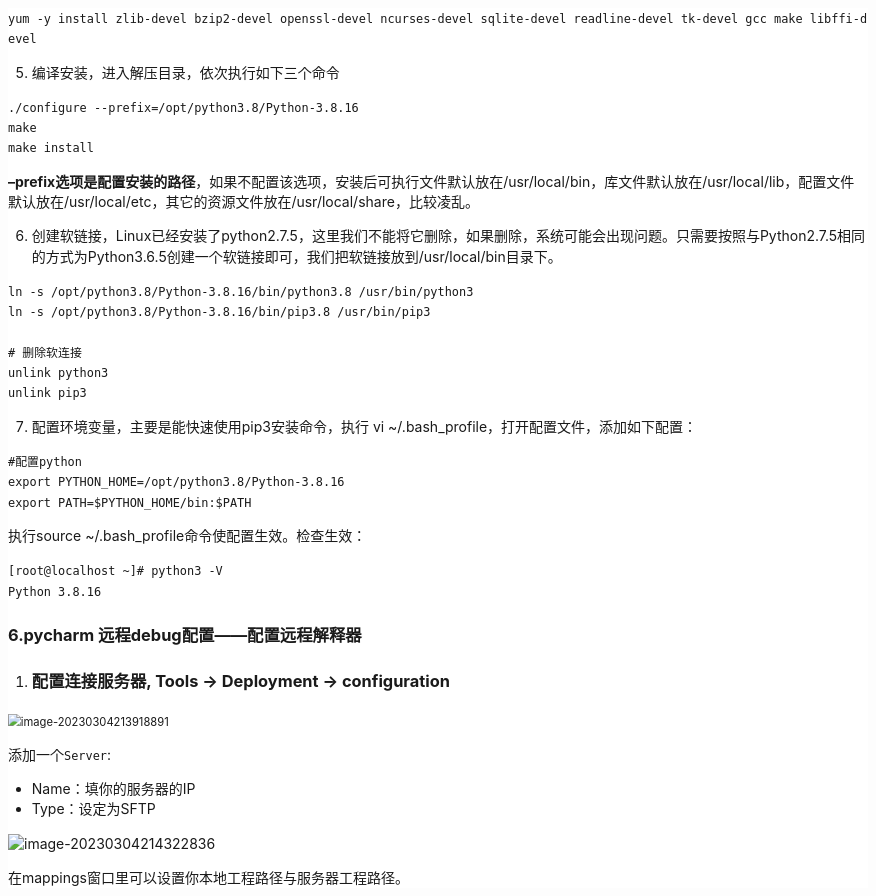 ```shell
yum -y install zlib-devel bzip2-devel openssl-devel ncurses-devel sqlite-devel readline-devel tk-devel gcc make libffi-devel
```

5) 编译安装，进入解压目录，依次执行如下三个命令

```shell
./configure --prefix=/opt/python3.8/Python-3.8.16
make
make install
```

**–prefix选项是配置安装的路径**，如果不配置该选项，安装后可执行文件默认放在/usr/local/bin，库文件默认放在/usr/local/lib，配置文件默认放在/usr/local/etc，其它的资源文件放在/usr/local/share，比较凌乱。

6) 创建软链接，Linux已经安装了python2.7.5，这里我们不能将它删除，如果删除，系统可能会出现问题。只需要按照与Python2.7.5相同的方式为Python3.6.5创建一个软链接即可，我们把软链接放到/usr/local/bin目录下。

```shell
ln -s /opt/python3.8/Python-3.8.16/bin/python3.8 /usr/bin/python3
ln -s /opt/python3.8/Python-3.8.16/bin/pip3.8 /usr/bin/pip3

# 删除软连接
unlink python3
unlink pip3
```

7) 配置环境变量，主要是能快速使用pip3安装命令，执行 vi ~/.bash_profile，打开配置文件，添加如下配置：

```shell
#配置python
export PYTHON_HOME=/opt/python3.8/Python-3.8.16
export PATH=$PYTHON_HOME/bin:$PATH
```

执行source ~/.bash_profile命令使配置生效。检查生效：

```shell
[root@localhost ~]# python3 -V
Python 3.8.16
```



### 6.pycharm 远程debug配置——配置远程解释器

1) ### 配置连接服务器,    Tools -> Deployment -> configuration

<img src="../../picbed/store/picbed/img/image-20230304213918891.png" alt="image-20230304213918891" style="zoom:80%;" />

添加一个`Server`:

- Name：填你的服务器的IP
- Type：设定为SFTP

![image-20230304214322836](https://cdn.jsdelivr.net/gh/JarvisTH/picbed/img/image-20230304214322836.png)

在mappings窗口里可以设置你本地工程路径与服务器工程路径。
